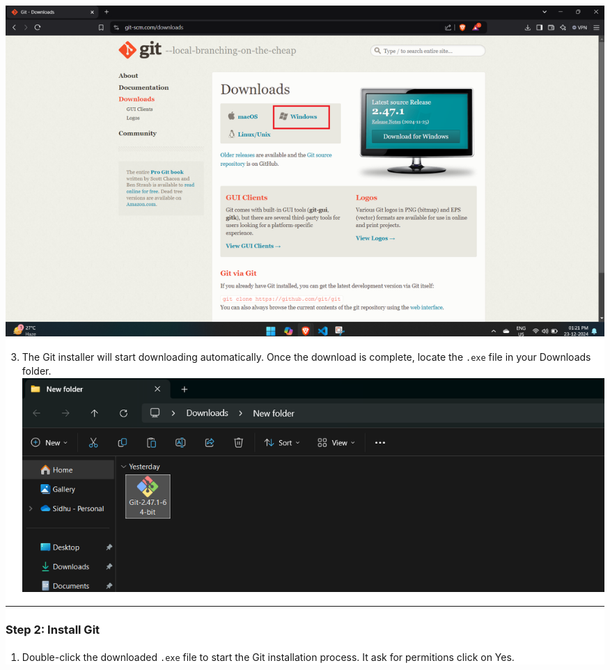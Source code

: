 ![preview](Images/git02.png)

3. The Git installer will start downloading automatically. Once the download is complete, locate the `.exe` file in your Downloads folder.
![preview](Images/git03.png)
---

### **Step 2: Install Git**
1. Double-click the downloaded `.exe` file to start the Git installation process. It ask for permitions click on Yes.